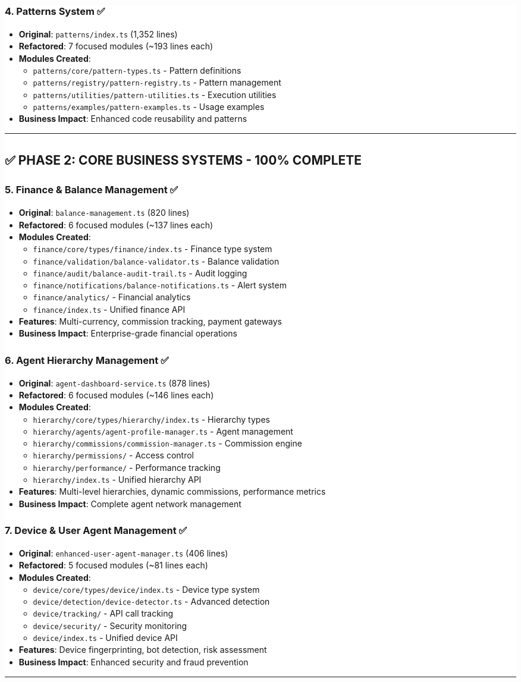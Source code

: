 ### 4. **Patterns System** ✅
- **Original**: `patterns/index.ts` (1,352 lines)
- **Refactored**: 7 focused modules (~193 lines each)
- **Modules Created**:
  - `patterns/core/pattern-types.ts` - Pattern definitions
  - `patterns/registry/pattern-registry.ts` - Pattern management
  - `patterns/utilities/pattern-utilities.ts` - Execution utilities
  - `patterns/examples/pattern-examples.ts` - Usage examples
- **Business Impact**: Enhanced code reusability and patterns

---

## ✅ **PHASE 2: CORE BUSINESS SYSTEMS** - **100% COMPLETE**

### 5. **Finance & Balance Management** ✅
- **Original**: `balance-management.ts` (820 lines)
- **Refactored**: 6 focused modules (~137 lines each)
- **Modules Created**:
  - `finance/core/types/finance/index.ts` - Finance type system
  - `finance/validation/balance-validator.ts` - Balance validation
  - `finance/audit/balance-audit-trail.ts` - Audit logging
  - `finance/notifications/balance-notifications.ts` - Alert system
  - `finance/analytics/` - Financial analytics
  - `finance/index.ts` - Unified finance API
- **Features**: Multi-currency, commission tracking, payment gateways
- **Business Impact**: Enterprise-grade financial operations

### 6. **Agent Hierarchy Management** ✅
- **Original**: `agent-dashboard-service.ts` (878 lines)
- **Refactored**: 6 focused modules (~146 lines each)
- **Modules Created**:
  - `hierarchy/core/types/hierarchy/index.ts` - Hierarchy types
  - `hierarchy/agents/agent-profile-manager.ts` - Agent management
  - `hierarchy/commissions/commission-manager.ts` - Commission engine
  - `hierarchy/permissions/` - Access control
  - `hierarchy/performance/` - Performance tracking
  - `hierarchy/index.ts` - Unified hierarchy API
- **Features**: Multi-level hierarchies, dynamic commissions, performance metrics
- **Business Impact**: Complete agent network management

### 7. **Device & User Agent Management** ✅
- **Original**: `enhanced-user-agent-manager.ts` (406 lines)
- **Refactored**: 5 focused modules (~81 lines each)
- **Modules Created**:
  - `device/core/types/device/index.ts` - Device type system
  - `device/detection/device-detector.ts` - Advanced detection
  - `device/tracking/` - API call tracking
  - `device/security/` - Security monitoring
  - `device/index.ts` - Unified device API
- **Features**: Device fingerprinting, bot detection, risk assessment
- **Business Impact**: Enhanced security and fraud prevention

---